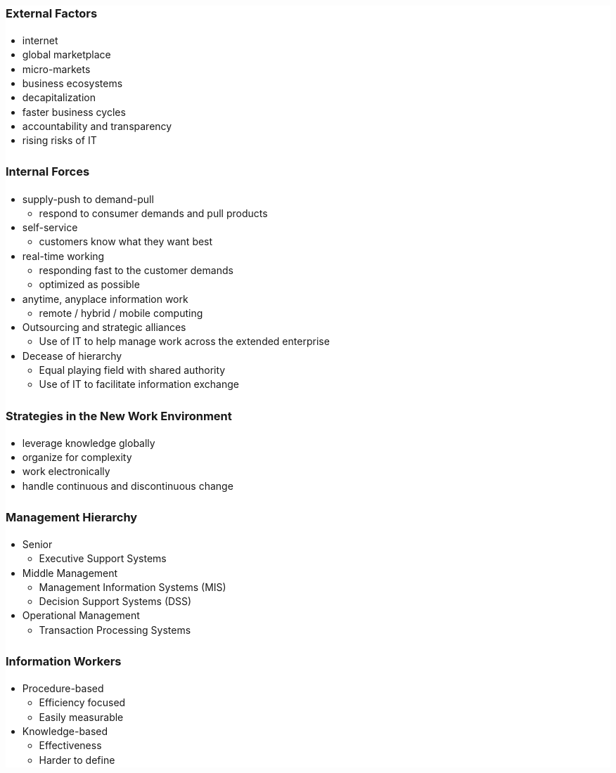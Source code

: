 
### External Factors

- internet
- global marketplace
- micro-markets
- business ecosystems
- decapitalization
- faster business cycles
- accountability and transparency
- rising risks of IT

### Internal Forces

- supply-push to demand-pull
  - respond to consumer demands and pull products
- self-service
  - customers know what they want best
- real-time working
  - responding fast to the customer demands
  - optimized as possible
- anytime, anyplace information work
  - remote / hybrid / mobile computing
- Outsourcing and strategic alliances
  - Use of IT to help manage work across the extended enterprise
- Decease of hierarchy
  - Equal playing field with shared authority
  - Use of IT to facilitate information exchange

### Strategies in the New Work Environment

- leverage knowledge globally
- organize for complexity
- work electronically
- handle continuous and discontinuous change

### Management Hierarchy

- Senior
  - Executive Support Systems
- Middle Management
  - Management Information Systems (MIS)
  - Decision Support Systems (DSS)
- Operational Management
  - Transaction Processing Systems

### Information Workers

- Procedure-based
  - Efficiency focused
  - Easily measurable
- Knowledge-based
  - Effectiveness
  - Harder to define
